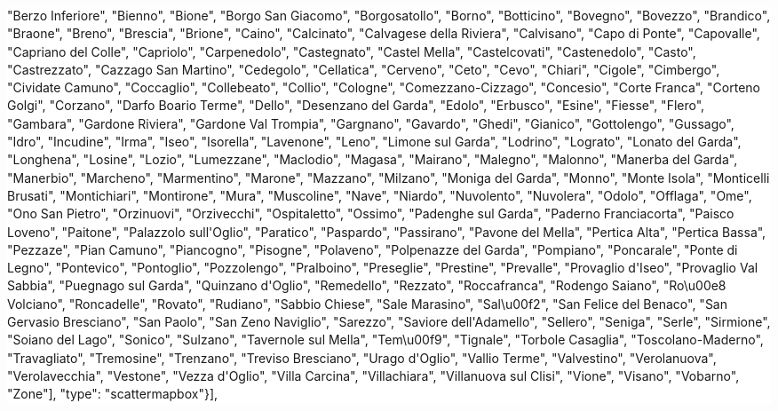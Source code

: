 "Berzo Inferiore", "Bienno", "Bione", "Borgo San Giacomo", "Borgosatollo", "Borno", "Botticino", "Bovegno", "Bovezzo", "Brandico", "Braone", "Breno", "Brescia", "Brione", "Caino", "Calcinato", "Calvagese della Riviera", "Calvisano", "Capo di Ponte", "Capovalle", "Capriano del Colle", "Capriolo", "Carpenedolo", "Castegnato", "Castel Mella", "Castelcovati", "Castenedolo", "Casto", "Castrezzato", "Cazzago San Martino", "Cedegolo", "Cellatica", "Cerveno", "Ceto", "Cevo", "Chiari", "Cigole", "Cimbergo", "Cividate Camuno", "Coccaglio", "Collebeato", "Collio", "Cologne", "Comezzano-Cizzago", "Concesio", "Corte Franca", "Corteno Golgi", "Corzano", "Darfo Boario Terme", "Dello", "Desenzano del Garda", "Edolo", "Erbusco", "Esine", "Fiesse", "Flero", "Gambara", "Gardone Riviera", "Gardone Val Trompia", "Gargnano", "Gavardo", "Ghedi", "Gianico", "Gottolengo", "Gussago", "Idro", "Incudine", "Irma", "Iseo", "Isorella", "Lavenone", "Leno", "Limone sul Garda", "Lodrino", "Lograto", "Lonato del Garda", "Longhena", "Losine", "Lozio", "Lumezzane", "Maclodio", "Magasa", "Mairano", "Malegno", "Malonno", "Manerba del Garda", "Manerbio", "Marcheno", "Marmentino", "Marone", "Mazzano", "Milzano", "Moniga del Garda", "Monno", "Monte Isola", "Monticelli Brusati", "Montichiari", "Montirone", "Mura", "Muscoline", "Nave", "Niardo", "Nuvolento", "Nuvolera", "Odolo", "Offlaga", "Ome", "Ono San Pietro", "Orzinuovi", "Orzivecchi", "Ospitaletto", "Ossimo", "Padenghe sul Garda", "Paderno Franciacorta", "Paisco Loveno", "Paitone", "Palazzolo sull'Oglio", "Paratico", "Paspardo", "Passirano", "Pavone del Mella", "Pertica Alta", "Pertica Bassa", "Pezzaze", "Pian Camuno", "Piancogno", "Pisogne", "Polaveno", "Polpenazze del Garda", "Pompiano", "Poncarale", "Ponte di Legno", "Pontevico", "Pontoglio", "Pozzolengo", "Pralboino", "Preseglie", "Prestine", "Prevalle", "Provaglio d'Iseo", "Provaglio Val Sabbia", "Puegnago sul Garda", "Quinzano d'Oglio", "Remedello", "Rezzato", "Roccafranca", "Rodengo Saiano", "Ro\u00e8 Volciano", "Roncadelle", "Rovato", "Rudiano", "Sabbio Chiese", "Sale Marasino", "Sal\u00f2", "San Felice del Benaco", "San Gervasio Bresciano", "San Paolo", "San Zeno Naviglio", "Sarezzo", "Saviore dell'Adamello", "Sellero", "Seniga", "Serle", "Sirmione", "Soiano del Lago", "Sonico", "Sulzano", "Tavernole sul Mella", "Tem\u00f9", "Tignale", "Torbole Casaglia", "Toscolano-Maderno", "Travagliato", "Tremosine", "Trenzano", "Treviso Bresciano", "Urago d'Oglio", "Vallio Terme", "Valvestino", "Verolanuova", "Verolavecchia", "Vestone", "Vezza d'Oglio", "Villa Carcina", "Villachiara", "Villanuova sul Clisi", "Vione", "Visano", "Vobarno", "Zone"], "type": "scattermapbox"}],